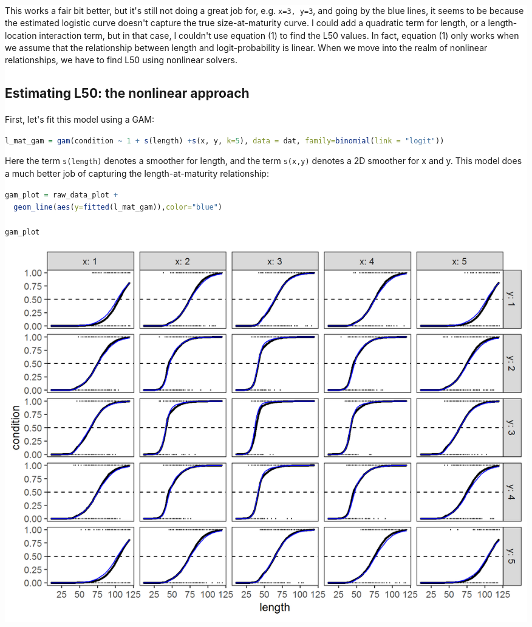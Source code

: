 This works a fair bit better, but it's still not doing a great job for, e.g. `x=3, y=3`, and going by the blue lines, it seems to be because the estimated logistic curve doesn't capture the true size-at-maturity curve. I could add a quadratic term for length, or a length-location interaction term, but in that case, I couldn't use equation (1) to find the L50 values. In fact, equation (1) only works when we assume that the relationship between length and logit-probability is linear. When we move into the realm of nonlinear relationships, we have to find L50 using nonlinear solvers.

Estimating L50: the nonlinear approach
--------------------------------------

First, let's fit this model using a GAM:

``` r
l_mat_gam = gam(condition ~ 1 + s(length) +s(x, y, k=5), data = dat, family=binomial(link = "logit"))
```

Here the term `s(length)` denotes a smoother for length, and the term `s(x,y)` denotes a 2D smoother for x and y. This model does a much better job of capturing the length-at-maturity relationship:

``` r
gam_plot = raw_data_plot +
  geom_line(aes(y=fitted(l_mat_gam)),color="blue")

gam_plot
```

![](figures/L50-gam_plot-1.png)
